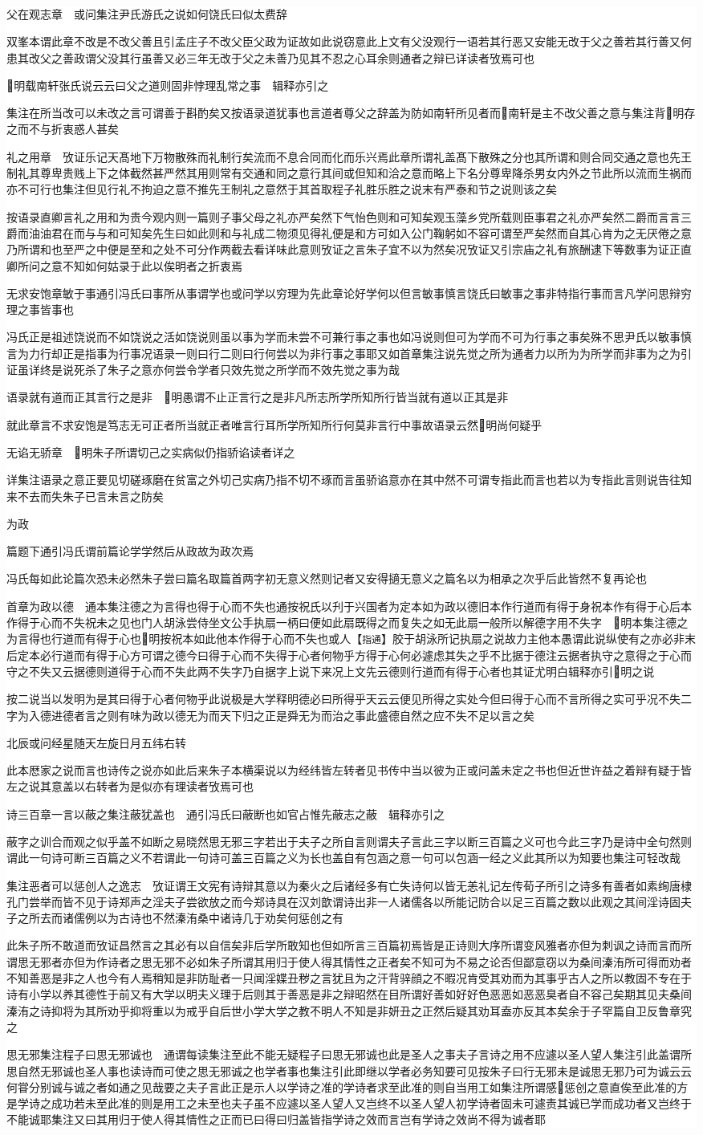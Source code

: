 父在观志章　或问集注尹氏游氏之说如何饶氏曰似太费辞  

双峯本谓此章不改是不改父善且引孟庄子不改父臣父政为证故如此说窃意此上文有父没观行一语若其行恶又安能无改于父之善若其行善又何患其改父之善政谓父没其行虽善又必三年无改于父之未善乃见其不忍之心耳余则通者之辩已详读者攷焉可也  

明载南轩张氏说云云曰父之道则固非悖理乱常之事　辑释亦引之  

集注在所当改可以未改之言可谓善于斟酌矣又按语录道犹事也言道者尊父之辞盖为防如南轩所见者而南轩是主不改父善之意与集注背明存之而不与折衷惑人甚矣  

礼之用章　攷证乐记天髙地下万物散殊而礼制行矣流而不息合同而化而乐兴焉此章所谓礼盖髙下散殊之分也其所谓和则合同交通之意也先王制礼其尊卑贵贱上下之体截然甚严然其用则常有交通和同之意行其间或但知和洽之意而略上下名分尊卑降杀男女内外之节此所以流而生祸而亦不可行也集注但见行礼不拘迫之意不推先王制礼之意然于其首取程子礼胜乐胜之说末有严泰和节之说则该之矣  

按语录直卿言礼之用和为贵今观内则一篇则子事父母之礼亦严矣然下气怡色则和可知矣观玉藻乡党所载则臣事君之礼亦严矣然二爵而言言三爵而油油君在而与与和可知矣先生曰如此则和与礼成二物须见得礼便是和方可如入公门鞠躬如不容可谓至严矣然而自其心肯为之无厌倦之意乃所谓和也至严之中便是至和之处不可分作两截去看详味此意则攷证之言朱子宜不以为然矣况攷证又引宗庙之礼有旅酬逮下等数事为证正直卿所问之意不知如何姑录于此以俟明者之折衷焉  

无求安饱章敏于事通引冯氏曰事所从事谓学也或问学以穷理为先此章论好学何以但言敏事慎言饶氏曰敏事之事非特指行事而言凡学问思辩穷理之事皆事也  

冯氏正是祖述饶说而不如饶说之活如饶说则虽以事为学而未尝不可兼行事之事也如冯说则但可为学而不可为行事之事矣殊不思尹氏以敏事慎言为力行却正是指事为行事况语录一则曰行二则曰行何尝以为非行事之事耶又如首章集注说先觉之所为通者力以所为为所学而非事为之为引证虽详终是说死杀了朱子之意亦何尝令学者只效先觉之所学而不效先觉之事为哉  

语录就有道而正其言行之是非　明愚谓不止正言行之是非凡所志所学所知所行皆当就有道以正其是非  

就此章言不求安饱是笃志无可正者所当就正者唯言行耳所学所知所行何莫非言行中事故语录云然明尚何疑乎  

无谄无骄章　明朱子所谓切己之实病似仍指骄谄读者详之  

详集注语录之意正要见切磋琢磨在贫富之外切己实病乃指不切不琢而言虽骄谄意亦在其中然不可谓专指此而言也若以为专指此言则说告往知来不去而失朱子已言未言之防矣  

为政  

篇题下通引冯氏谓前篇论学学然后从政故为政次焉  

冯氏每如此论篇次恐未必然朱子尝曰篇名取篇首两字初无意义然则记者又安得擿无意义之篇名以为相承之次乎后此皆然不复再论也  

首章为政以德　通本集注德之为言得也得于心而不失也通按祝氏以刋于兴国者为定本如为政以德旧本作行道而有得于身祝本作有得于心后本作得于心而不失祝未之见也门人胡泳尝侍坐文公手执扇一柄曰便如此扇既得之而复失之如无此扇一般所以解德字用不失字　明本集注德之为言得也行道而有得于心也明按祝本如此他本作得于心而不失也或人【`指通`】胶于胡泳所记执扇之说故力主他本愚谓此说纵使有之亦必非末后定本必行道而有得于心方可谓之德今曰得于心而不失得于心者何物乎方得于心何必遽虑其失之乎不比据于德注云据者执守之意得之于心而守之不失又云据德则道得于心而不失此两不失字乃自据字上说下来况上文先云德则行道而有得于心者也其证尤明白辑释亦引明之说  

按二说当以发明为是其曰得于心者何物乎此说极是大学释明德必曰所得乎天云云便见所得之实处今但曰得于心而不言所得之实可乎况不失二字为入德进德者言之则有味为政以德无为而天下归之正是舜无为而治之事此盛德自然之应不失不足以言之矣  

北辰或问经星随天左旋日月五纬右转  

此本厯家之说而言也诗传之说亦如此后来朱子本横渠说以为经纬皆左转者见书传中当以彼为正或问盖未定之书也但近世许益之着辩有疑于皆左之说其意盖以右转者为是似亦有理读者攷焉可也  

诗三百章一言以蔽之集注蔽犹盖也　通引冯氏曰蔽断也如官占惟先蔽志之蔽　辑释亦引之  

蔽字之训合而观之似乎盖不如断之易晓然思无邪三字若出于夫子之所自言则谓夫子言此三字以断三百篇之义可也今此三字乃是诗中全句然则谓此一句诗可断三百篇之义不若谓此一句诗可盖三百篇之义为长也盖自有包涵之意一句可以包涵一经之义此其所以为知要也集注可轻改哉  

集注恶者可以惩创人之逸志　攷证谓王文宪有诗辩其意以为秦火之后诸经多有亡失诗何以皆无恙礼记左传荀子所引之诗多有善者如素绚唐棣孔门尝举而皆不见于诗郑声之淫夫子尝欲放之而今郑诗具在汉刘歆谓诗出非一人诸儒各以所能记防合以足三百篇之数以此观之其间淫诗固夫子之所去而诸儒例以为古诗也不然溱洧桑中诸诗几于劝矣何惩创之有  

此朱子所不敢道而攷证昌然言之其必有以自信矣非后学所敢知也但如所言三百篇初焉皆是正诗则大序所谓变风雅者亦但为刺讽之诗而言而所谓思无邪者亦但为作诗者之思无邪不必如朱子所谓其用归于使人得其情性之正者矣不知可为不易之论否但鄙意窃以为桑间溱洧所可得而劝者不知善恶是非之人也今有人焉稍知是非防耻者一只闻淫媟丑秽之言犹且为之汗背骍顔之不暇况肯受其劝而为其事乎古人之所以教固不专在于诗有小学以养其德性于前又有大学以明夫义理于后则其于善恶是非之辩昭然在目所谓好善如好好色恶恶如恶恶臭者自不容己矣期其见夫桑间溱洧之诗抑将为其所劝乎抑将重以为戒乎自后世小学大学之教不明人不知是非妍丑之正然后疑其劝耳盍亦反其本矣余于子罕篇自卫反鲁章究之  

思无邪集注程子曰思无邪诚也　通谓每读集注至此不能无疑程子曰思无邪诚也此是圣人之事夫子言诗之用不应遽以圣人望人集注引此盖谓所思自然无邪诚也圣人事也读诗而可使之思无邪诚之也学者事也集注引此即继以学者必务知要可见按朱子曰行无邪未是诚思无邪乃可为诚云云何甞分别诚与诚之者如通之见哉要之夫子言此正是示人以学诗之准的学诗者求至此准的则自当用工如集注所谓感惩创之意直俟至此准的方是学诗之成功若未至此准的则是用工之未至也夫子虽不应遽以圣人望人又岂终不以圣人望人初学诗者固未可遽责其诚已学而成功者又岂终于不能诚耶集注又曰其用归于使人得其情性之正而已曰得曰归盖皆指学诗之效而言岂有学诗之效尚不得为诚者耶  
